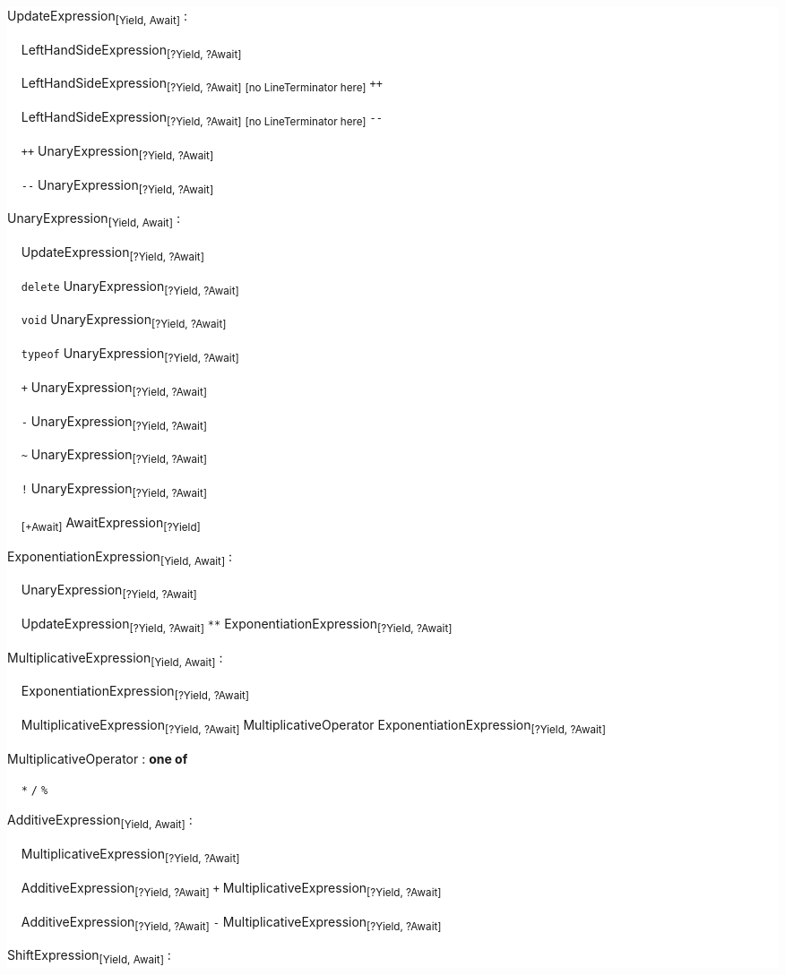 UpdateExpression<sub>[Yield, Await]</sub> :

&nbsp;&nbsp;&nbsp;&nbsp;LeftHandSideExpression<sub>[?Yield, ?Await]</sub>

&nbsp;&nbsp;&nbsp;&nbsp;LeftHandSideExpression<sub>[?Yield, ?Await]</sub> <sub>[no LineTerminator here]</sub> `++`

&nbsp;&nbsp;&nbsp;&nbsp;LeftHandSideExpression<sub>[?Yield, ?Await]</sub> <sub>[no LineTerminator here]</sub> `--`

&nbsp;&nbsp;&nbsp;&nbsp;`++` UnaryExpression<sub>[?Yield, ?Await]</sub>

&nbsp;&nbsp;&nbsp;&nbsp;`--` UnaryExpression<sub>[?Yield, ?Await]</sub>

UnaryExpression<sub>[Yield, Await]</sub> :

&nbsp;&nbsp;&nbsp;&nbsp;UpdateExpression<sub>[?Yield, ?Await]</sub>

&nbsp;&nbsp;&nbsp;&nbsp;`delete` UnaryExpression<sub>[?Yield, ?Await]</sub>

&nbsp;&nbsp;&nbsp;&nbsp;`void` UnaryExpression<sub>[?Yield, ?Await]</sub>

&nbsp;&nbsp;&nbsp;&nbsp;`typeof` UnaryExpression<sub>[?Yield, ?Await]</sub>

&nbsp;&nbsp;&nbsp;&nbsp;`+` UnaryExpression<sub>[?Yield, ?Await]</sub>

&nbsp;&nbsp;&nbsp;&nbsp;`-` UnaryExpression<sub>[?Yield, ?Await]</sub>

&nbsp;&nbsp;&nbsp;&nbsp;`~` UnaryExpression<sub>[?Yield, ?Await]</sub>

&nbsp;&nbsp;&nbsp;&nbsp;`!` UnaryExpression<sub>[?Yield, ?Await]</sub>

&nbsp;&nbsp;&nbsp;&nbsp;<sub>[+Await]</sub> AwaitExpression<sub>[?Yield]</sub>

ExponentiationExpression<sub>[Yield, Await]</sub> :

&nbsp;&nbsp;&nbsp;&nbsp;UnaryExpression<sub>[?Yield, ?Await]</sub>

&nbsp;&nbsp;&nbsp;&nbsp;UpdateExpression<sub>[?Yield, ?Await]</sub> `**` ExponentiationExpression<sub>[?Yield, ?Await]</sub>

MultiplicativeExpression<sub>[Yield, Await]</sub> :

&nbsp;&nbsp;&nbsp;&nbsp;ExponentiationExpression<sub>[?Yield, ?Await]</sub>

&nbsp;&nbsp;&nbsp;&nbsp;MultiplicativeExpression<sub>[?Yield, ?Await]</sub> MultiplicativeOperator ExponentiationExpression<sub>[?Yield, ?Await]</sub>

MultiplicativeOperator : **one of**

&nbsp;&nbsp;&nbsp;&nbsp;`*` `/` `%`

AdditiveExpression<sub>[Yield, Await]</sub> :

&nbsp;&nbsp;&nbsp;&nbsp;MultiplicativeExpression<sub>[?Yield, ?Await]</sub>

&nbsp;&nbsp;&nbsp;&nbsp;AdditiveExpression<sub>[?Yield, ?Await]</sub> `+` MultiplicativeExpression<sub>[?Yield, ?Await]</sub>

&nbsp;&nbsp;&nbsp;&nbsp;AdditiveExpression<sub>[?Yield, ?Await]</sub> `-` MultiplicativeExpression<sub>[?Yield, ?Await]</sub>

ShiftExpression<sub>[Yield, Await]</sub> :
